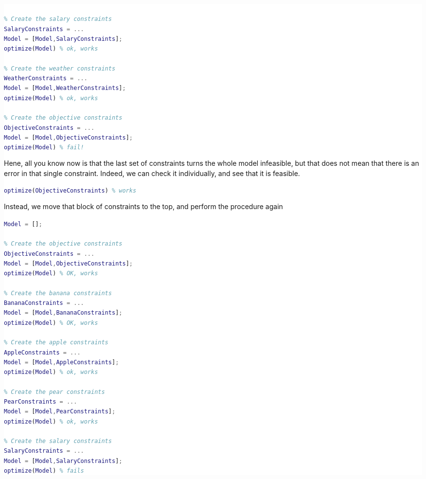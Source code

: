 ````matlab

% Create the salary constraints
SalaryConstraints = ...
Model = [Model,SalaryConstraints];
optimize(Model) % ok, works

% Create the weather constraints
WeatherConstraints = ...
Model = [Model,WeatherConstraints];
optimize(Model) % ok, works

% Create the objective constraints
ObjectiveConstraints = ...
Model = [Model,ObjectiveConstraints];
optimize(Model) % fail!
````

Hene, all you know now is that the last set of constraints turns the whole model infeasible, but that does not mean that there is an error in that single constraint. Indeed, we can check it individually, and see that it is feasible.

````matlab
optimize(ObjectiveConstraints) % works
````

Instead, we move that block of constraints to the top, and perform the procedure again

````matlab
Model = [];

% Create the objective constraints
ObjectiveConstraints = ...
Model = [Model,ObjectiveConstraints];
optimize(Model) % OK, works

% Create the banana constraints
BananaConstraints = ...
Model = [Model,BananaConstraints];
optimize(Model) % OK, works

% Create the apple constraints
AppleConstraints = ...
Model = [Model,AppleConstraints];
optimize(Model) % ok, works

% Create the pear constraints
PearConstraints = ...
Model = [Model,PearConstraints];
optimize(Model) % ok, works

% Create the salary constraints
SalaryConstraints = ...
Model = [Model,SalaryConstraints];
optimize(Model) % fails

````
